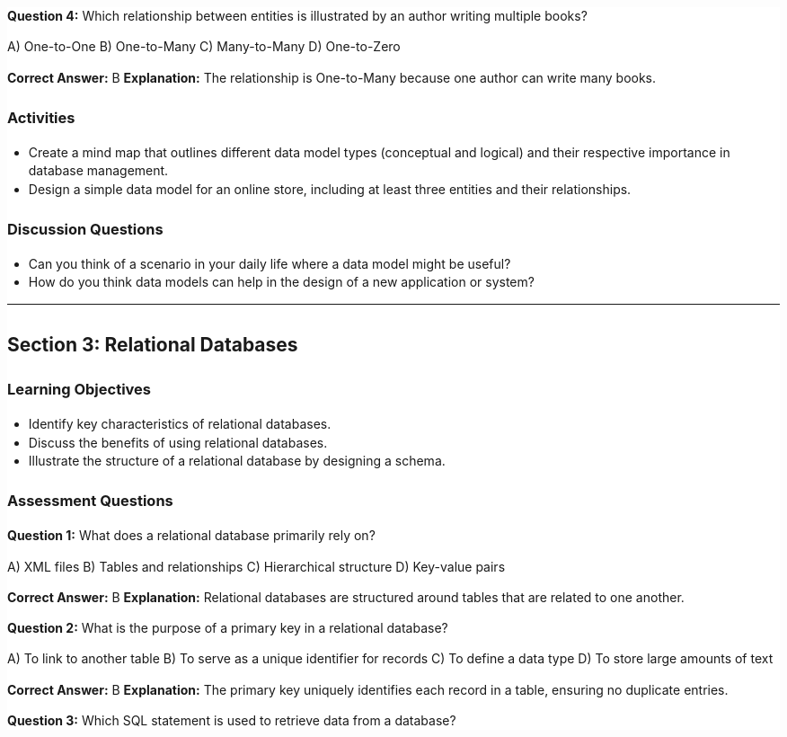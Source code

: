 **Question 4:** Which relationship between entities is illustrated by an author writing multiple books?

  A) One-to-One
  B) One-to-Many
  C) Many-to-Many
  D) One-to-Zero

**Correct Answer:** B
**Explanation:** The relationship is One-to-Many because one author can write many books.

### Activities
- Create a mind map that outlines different data model types (conceptual and logical) and their respective importance in database management.
- Design a simple data model for an online store, including at least three entities and their relationships.

### Discussion Questions
- Can you think of a scenario in your daily life where a data model might be useful?
- How do you think data models can help in the design of a new application or system?

---

## Section 3: Relational Databases

### Learning Objectives
- Identify key characteristics of relational databases.
- Discuss the benefits of using relational databases.
- Illustrate the structure of a relational database by designing a schema.

### Assessment Questions

**Question 1:** What does a relational database primarily rely on?

  A) XML files
  B) Tables and relationships
  C) Hierarchical structure
  D) Key-value pairs

**Correct Answer:** B
**Explanation:** Relational databases are structured around tables that are related to one another.

**Question 2:** What is the purpose of a primary key in a relational database?

  A) To link to another table
  B) To serve as a unique identifier for records
  C) To define a data type
  D) To store large amounts of text

**Correct Answer:** B
**Explanation:** The primary key uniquely identifies each record in a table, ensuring no duplicate entries.

**Question 3:** Which SQL statement is used to retrieve data from a database?
